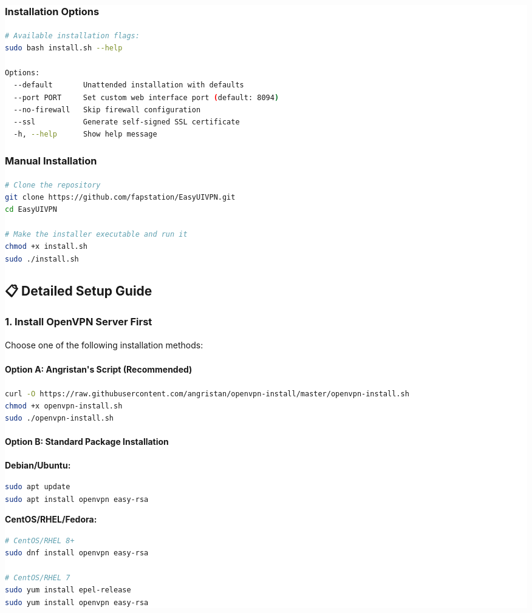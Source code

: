 ### Installation Options
```bash
# Available installation flags:
sudo bash install.sh --help

Options:
  --default       Unattended installation with defaults
  --port PORT     Set custom web interface port (default: 8094)
  --no-firewall   Skip firewall configuration
  --ssl           Generate self-signed SSL certificate
  -h, --help      Show help message
```

### Manual Installation
```bash
# Clone the repository
git clone https://github.com/fapstation/EasyUIVPN.git
cd EasyUIVPN

# Make the installer executable and run it
chmod +x install.sh
sudo ./install.sh
```

## 📋 Detailed Setup Guide

### 1. Install OpenVPN Server First
Choose one of the following installation methods:

#### Option A: Angristan's Script (Recommended)
```bash
curl -O https://raw.githubusercontent.com/angristan/openvpn-install/master/openvpn-install.sh
chmod +x openvpn-install.sh
sudo ./openvpn-install.sh
```

#### Option B: Standard Package Installation
**Debian/Ubuntu:**
```bash
sudo apt update
sudo apt install openvpn easy-rsa
```

**CentOS/RHEL/Fedora:**
```bash
# CentOS/RHEL 8+
sudo dnf install openvpn easy-rsa

# CentOS/RHEL 7
sudo yum install epel-release
sudo yum install openvpn easy-rsa
```
